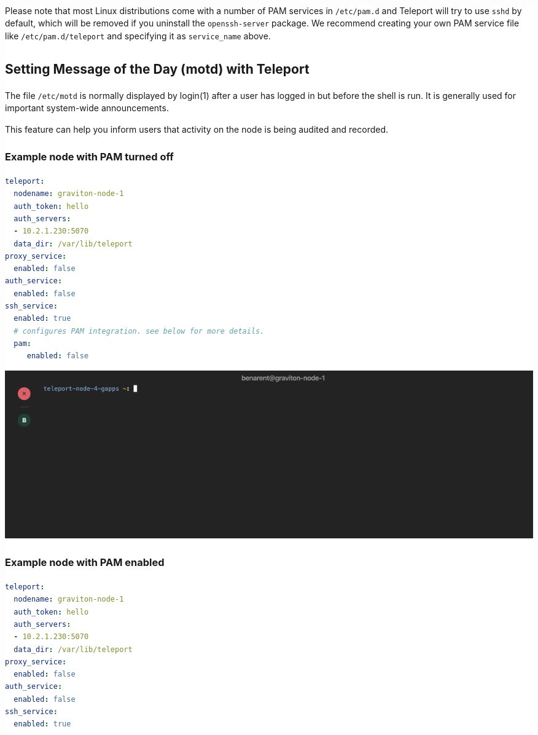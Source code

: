 Please note that most Linux distributions come with a number of PAM services in
`/etc/pam.d` and Teleport will try to use `sshd` by default, which will be
removed if you uninstall the `openssh-server` package. We recommend creating your
own PAM service file like `/etc/pam.d/teleport` and specifying it as
`service_name` above.


## Setting Message of the Day (motd) with Teleport

The file `/etc/motd` is normally displayed by login(1) after a user has logged in
but before the shell is run. It is generally used for important system-wide announcements.

This feature can help you inform users that activity on the node is being audited
and recorded.

### Example node with PAM turned off

```yaml
teleport:
  nodename: graviton-node-1
  auth_token: hello
  auth_servers:
  - 10.2.1.230:5070
  data_dir: /var/lib/teleport
proxy_service:
  enabled: false
auth_service:
  enabled: false
ssh_service:
  enabled: true
  # configures PAM integration. see below for more details.
  pam:
     enabled: false
```

![Teleport SSH without MOTD](../../img/motd/teleport-no-MOTD.png)

### Example node with PAM enabled
```yaml
teleport:
  nodename: graviton-node-1
  auth_token: hello
  auth_servers:
  - 10.2.1.230:5070
  data_dir: /var/lib/teleport
proxy_service:
  enabled: false
auth_service:
  enabled: false
ssh_service:
  enabled: true
```